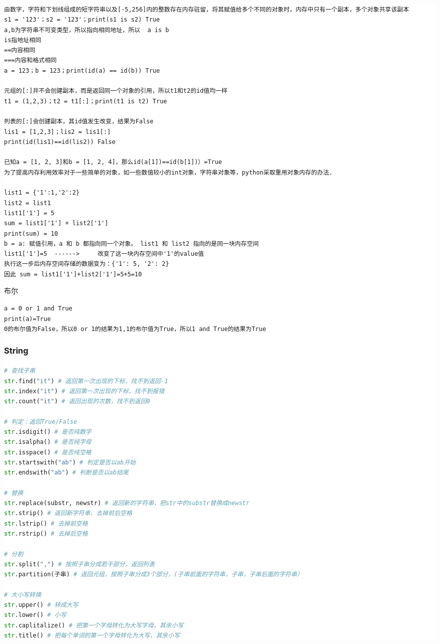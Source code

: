 ```
由数字，字符和下划线组成的短字符串以及[-5,256]内的整数存在内存驻留，将其赋值给多个不同的对象时，内存中只有一个副本，多个对象共享该副本
s1 = '123'；s2 = '123'；print(s1 is s2) True
a,b为字符串不可变类型，所以指向相同地址，所以  a is b 
is指地址相同  
==内容相同  
===内容和格式相同 
a = 123；b = 123；print(id(a) == id(b)) True

元组的[:]并不会创建副本，而是返回同一个对象的引用，所以t1和t2的id值均一样
t1 = (1,2,3)；t2 = t1[:]；print(t1 is t2) True

列表的[:]会创建副本，其id值发生改变，结果为False
lis1 = [1,2,3]；lis2 = lis1[:]
print(id(lis1)==id(lis2)) False

已知a = [1, 2, 3]和b = [1, 2, 4]，那么id(a[1])==id(b[1])）=True
为了提高内存利用效率对于一些简单的对象，如一些数值较小的int对象，字符串对象等，python采取重用对象内存的办法.

list1 = {'1':1,'2':2}
list2 = list1
list1['1'] = 5
sum = list1['1'] + list2['1']
print(sum) = 10
b = a: 赋值引用，a 和 b 都指向同一个对象。 list1 和 list2 指向的是同一块内存空间 
list1['1']=5  ------>     改变了这一块内存空间中'1'的value值 
执行这一步后内存空间存储的数据变为：{'1': 5, '2': 2} 
因此 sum = list1['1']+list2['1']=5+5=10 
```
布尔
```
a = 0 or 1 and True
print(a)=True
0的布尔值为False，所以0 or 1的结果为1,1的布尔值为True，所以1 and True的结果为True
```
### String
```python
# 查找子串
str.find("it") # 返回第一次出现的下标，找不到返回-1
str.index("it") # 返回第一次出现的下标，找不到报错
str.count("it") # 返回出现的次数，找不到返回0

# 判定：返回True/False
str.isdigit() # 是否纯数字
str.isalpha() # 是否纯字母
str.isspace() # 是否纯空格
str.startswith("ab") # 判定是否以ab开始
str.endswith("ab") # 判断是否以ab结尾

# 替换
str.replace(substr, newstr) # 返回新的字符串，把str中的substr替换成newstr
str.strip() # 返回新字符串，去掉前后空格
str.lstrip() # 去掉前空格
str.rstrip() # 去掉后空格

# 分割
str.split(",") # 按照子串分成若干部分，返回列表
str.partition(子串) # 返回元组，按照子串分成3个部分，(子串前面的字符串，子串，子串后面的字符串）

# 大小写转换
str.upper() # 转成大写
str.lower() # 小写
str.caplitalize() # 把第一个字母转化为大写字母，其余小写
str.title() # 把每个单词的第一个字母转化为大写，其余小写 
```